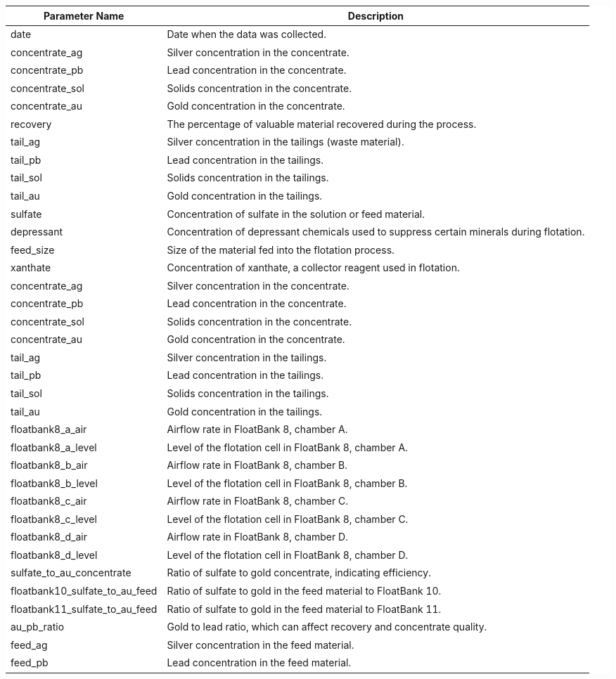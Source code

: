 | Parameter Name                  | Description |
|----------------------------------|-------------|
| date                             | Date when the data was collected. |
| concentrate_ag                   | Silver concentration in the concentrate. |
| concentrate_pb                   | Lead concentration in the concentrate. |
| concentrate_sol                  | Solids concentration in the concentrate. |
| concentrate_au                   | Gold concentration in the concentrate. |
| recovery                         | The percentage of valuable material recovered during the process. |
| tail_ag                          | Silver concentration in the tailings (waste material). |
| tail_pb                          | Lead concentration in the tailings. |
| tail_sol                         | Solids concentration in the tailings. |
| tail_au                          | Gold concentration in the tailings. |
| sulfate                          | Concentration of sulfate in the solution or feed material. |
| depressant                       | Concentration of depressant chemicals used to suppress certain minerals during flotation. |
| feed_size                        | Size of the material fed into the flotation process. |
| xanthate                         | Concentration of xanthate, a collector reagent used in flotation. |
| concentrate_ag                   | Silver concentration in the concentrate. |
| concentrate_pb                   | Lead concentration in the concentrate. |
| concentrate_sol                  | Solids concentration in the concentrate. |
| concentrate_au                   | Gold concentration in the concentrate. |
| tail_ag                          | Silver concentration in the tailings. |
| tail_pb                          | Lead concentration in the tailings. |
| tail_sol                         | Solids concentration in the tailings. |
| tail_au                          | Gold concentration in the tailings. |
| floatbank8_a_air                 | Airflow rate in FloatBank 8, chamber A. |
| floatbank8_a_level               | Level of the flotation cell in FloatBank 8, chamber A. |
| floatbank8_b_air                 | Airflow rate in FloatBank 8, chamber B. |
| floatbank8_b_level               | Level of the flotation cell in FloatBank 8, chamber B. |
| floatbank8_c_air                 | Airflow rate in FloatBank 8, chamber C. |
| floatbank8_c_level               | Level of the flotation cell in FloatBank 8, chamber C. |
| floatbank8_d_air                 | Airflow rate in FloatBank 8, chamber D. |
| floatbank8_d_level               | Level of the flotation cell in FloatBank 8, chamber D. |
| sulfate_to_au_concentrate        | Ratio of sulfate to gold concentrate, indicating efficiency. |
| floatbank10_sulfate_to_au_feed   | Ratio of sulfate to gold in the feed material to FloatBank 10. |
| floatbank11_sulfate_to_au_feed   | Ratio of sulfate to gold in the feed material to FloatBank 11. |
| au_pb_ratio                      | Gold to lead ratio, which can affect recovery and concentrate quality. |
| feed_ag                          | Silver concentration in the feed material. |
| feed_pb                          | Lead concentration in the feed material. |